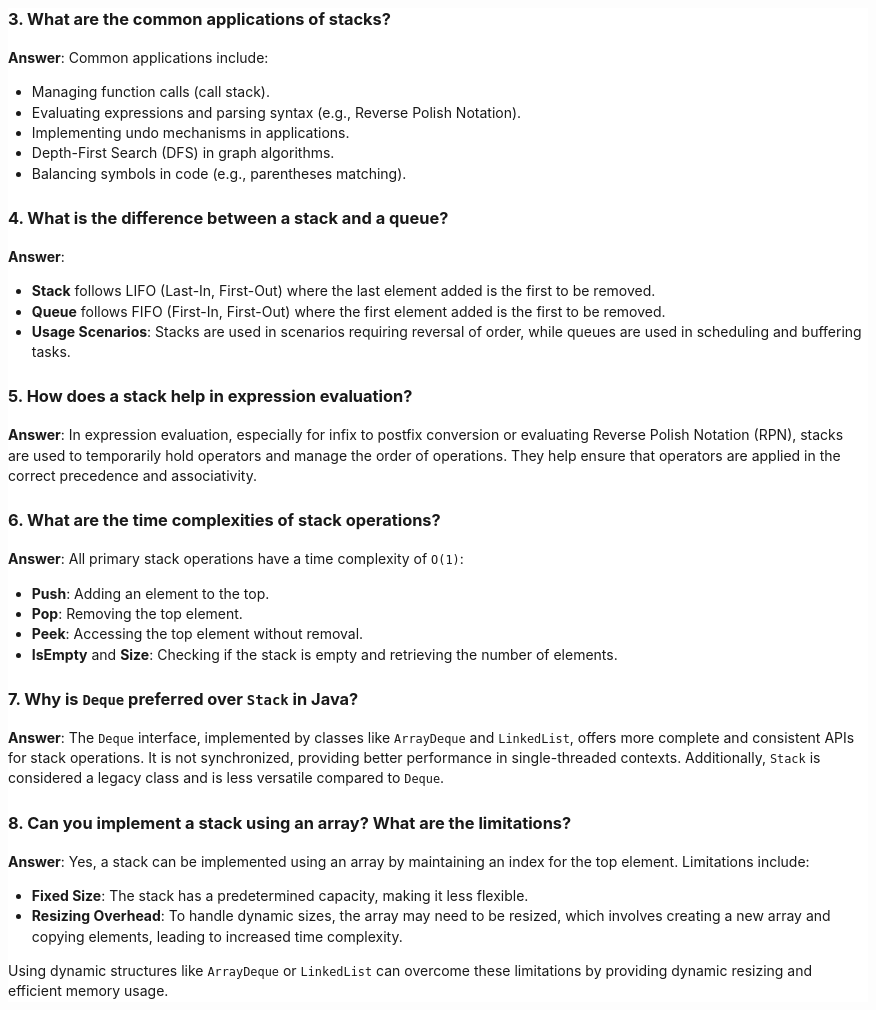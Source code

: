 ### 3. What are the common applications of stacks?

**Answer**: Common applications include:

- Managing function calls (call stack).
- Evaluating expressions and parsing syntax (e.g., Reverse Polish Notation).
- Implementing undo mechanisms in applications.
- Depth-First Search (DFS) in graph algorithms.
- Balancing symbols in code (e.g., parentheses matching).

### 4. What is the difference between a stack and a queue?

**Answer**:

- **Stack** follows LIFO (Last-In, First-Out) where the last element added is the first to be removed.
- **Queue** follows FIFO (First-In, First-Out) where the first element added is the first to be removed.
- **Usage Scenarios**: Stacks are used in scenarios requiring reversal of order, while queues are used in scheduling and buffering tasks.

### 5. How does a stack help in expression evaluation?

**Answer**: In expression evaluation, especially for infix to postfix conversion or evaluating Reverse Polish Notation (RPN), stacks are used to temporarily hold operators and manage the order of operations. They help ensure that operators are applied in the correct precedence and associativity.

### 6. What are the time complexities of stack operations?

**Answer**: All primary stack operations have a time complexity of `O(1)`:

- **Push**: Adding an element to the top.
- **Pop**: Removing the top element.
- **Peek**: Accessing the top element without removal.
- **IsEmpty** and **Size**: Checking if the stack is empty and retrieving the number of elements.

### 7. Why is `Deque` preferred over `Stack` in Java?

**Answer**: The `Deque` interface, implemented by classes like `ArrayDeque` and `LinkedList`, offers more complete and consistent APIs for stack operations. It is not synchronized, providing better performance in single-threaded contexts. Additionally, `Stack` is considered a legacy class and is less versatile compared to `Deque`.

### 8. Can you implement a stack using an array? What are the limitations?

**Answer**: Yes, a stack can be implemented using an array by maintaining an index for the top element. Limitations include:

- **Fixed Size**: The stack has a predetermined capacity, making it less flexible.
- **Resizing Overhead**: To handle dynamic sizes, the array may need to be resized, which involves creating a new array and copying elements, leading to increased time complexity.

Using dynamic structures like `ArrayDeque` or `LinkedList` can overcome these limitations by providing dynamic resizing and efficient memory usage.
